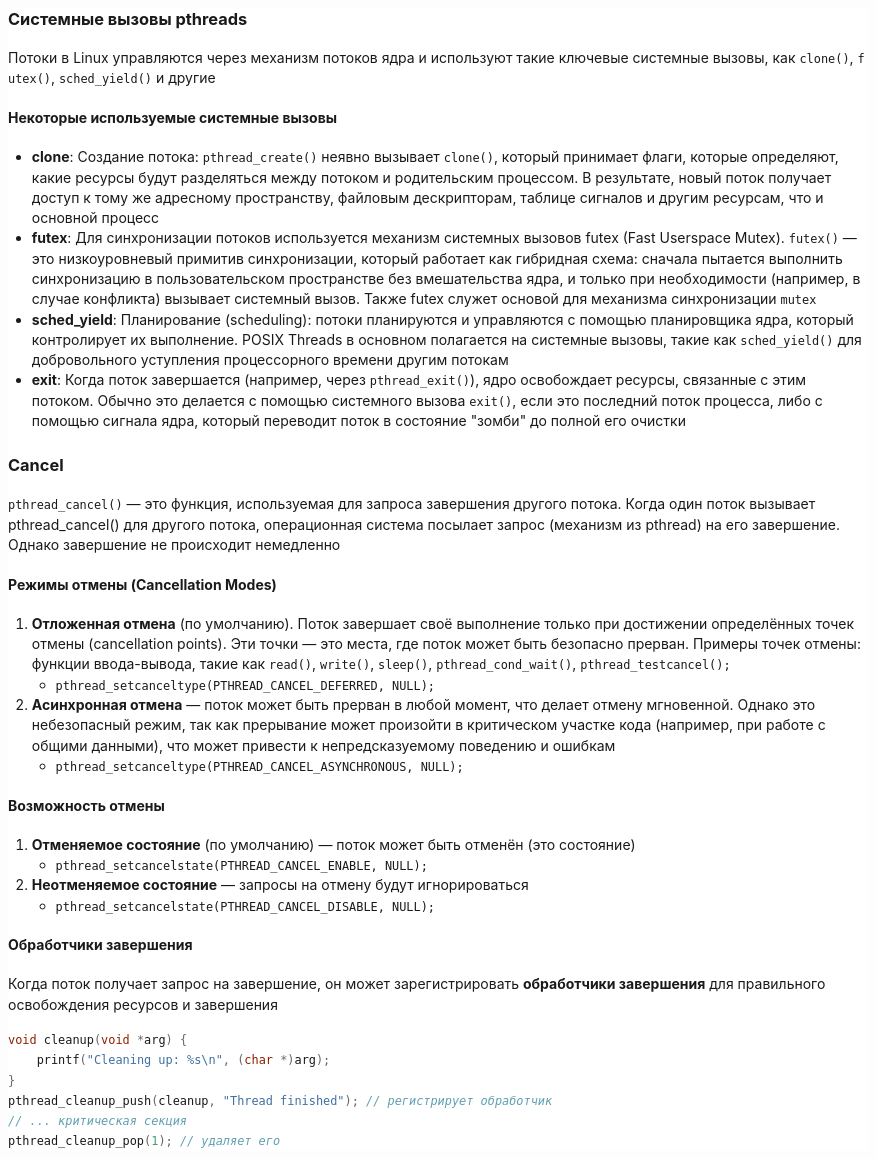 
### Системные вызовы pthreads

Потоки в Linux управляются через механизм потоков ядра и используют такие ключевые системные вызовы, как `clone()`, `futex()`, `sched_yield()` и другие

#### Некоторые используемые системные вызовы
- **clone**: Создание потока: `pthread_create()` неявно вызывает `clone()`, который принимает флаги, которые определяют, какие ресурсы будут разделяться между потоком и родительским процессом. В результате, новый поток получает доступ к тому же адресному пространству, файловым дескрипторам, таблице сигналов и другим ресурсам, что и основной процесс
- **futex**: Для синхронизации потоков используется механизм системных вызовов futex (Fast Userspace Mutex). `futex()` — это низкоуровневый примитив синхронизации, который работает как гибридная схема: сначала пытается выполнить синхронизацию в пользовательском пространстве без вмешательства ядра, и только при необходимости (например, в случае конфликта) вызывает системный вызов. Также futex служет основой для механизма синхронизации `mutex`
- **sched_yield**: Планирование (scheduling): потоки планируются и управляются с помощью планировщика ядра, который контролирует их выполнение. POSIX Threads в основном полагается на системные вызовы, такие как `sched_yield()` для добровольного уступления процессорного времени другим потокам
- **exit**: Когда поток завершается (например, через `pthread_exit()`), ядро освобождает ресурсы, связанные с этим потоком. Обычно это делается с помощью системного вызова `exit()`, если это последний поток процесса, либо с помощью сигнала ядра, который переводит поток в состояние "зомби" до полной его очистки

### Cancel

`pthread_cancel()` — это функция, используемая для запроса завершения другого потока. Когда один поток вызывает pthread_cancel() для другого потока, операционная система посылает запрос (механизм из pthread) на его завершение. Однако завершение не происходит немедленно

#### Режимы отмены (Cancellation Modes)
1. **Отложенная отмена** (по умолчанию). Поток завершает своё выполнение только при достижении определённых точек отмены (cancellation points). Эти точки — это места, где поток может быть безопасно прерван. Примеры точек отмены: функции ввода-вывода, такие как `read()`, `write()`, `sleep()`, `pthread_cond_wait()`, `pthread_testcancel();`
	- `pthread_setcanceltype(PTHREAD_CANCEL_DEFERRED, NULL);`
2. **Асинхронная отмена**  — поток может быть прерван в любой момент, что делает отмену мгновенной. Однако это небезопасный режим, так как прерывание может произойти в критическом участке кода (например, при работе с общими данными), что может привести к непредсказуемому поведению и ошибкам
	- `pthread_setcanceltype(PTHREAD_CANCEL_ASYNCHRONOUS, NULL);`

#### Возможность отмены
1. **Отменяемое состояние** (по умолчанию) — поток может быть отменён (это состояние)
	- `pthread_setcancelstate(PTHREAD_CANCEL_ENABLE, NULL);`
2. **Неотменяемое состояние** — запросы на отмену будут игнорироваться
	- `pthread_setcancelstate(PTHREAD_CANCEL_DISABLE, NULL);`

#### Обработчики завершения
Когда поток получает запрос на завершение, он может зарегистрировать **обработчики завершения** для правильного освобождения ресурсов и завершения
``` c
void cleanup(void *arg) { 
	printf("Cleaning up: %s\n", (char *)arg); 
} 
pthread_cleanup_push(cleanup, "Thread finished"); // регистрирует обработчик
// ... критическая секция 
pthread_cleanup_pop(1); // удаляет его
```
